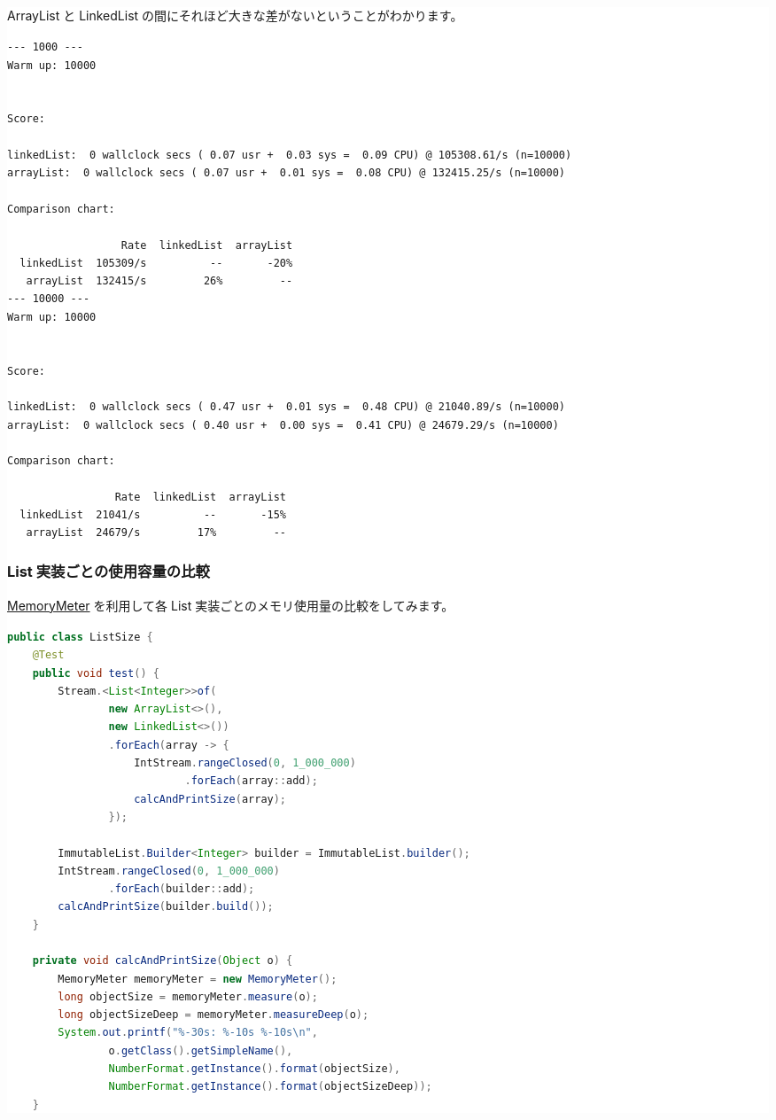 ArrayList と LinkedList の間にそれほど大きな差がないということがわかります。

```
--- 1000 ---
Warm up: 10000


Score:

linkedList:  0 wallclock secs ( 0.07 usr +  0.03 sys =  0.09 CPU) @ 105308.61/s (n=10000)
arrayList:  0 wallclock secs ( 0.07 usr +  0.01 sys =  0.08 CPU) @ 132415.25/s (n=10000)

Comparison chart:

                  Rate  linkedList  arrayList
  linkedList  105309/s          --       -20%
   arrayList  132415/s         26%         --
--- 10000 ---
Warm up: 10000


Score:

linkedList:  0 wallclock secs ( 0.47 usr +  0.01 sys =  0.48 CPU) @ 21040.89/s (n=10000)
arrayList:  0 wallclock secs ( 0.40 usr +  0.00 sys =  0.41 CPU) @ 24679.29/s (n=10000)

Comparison chart:

                 Rate  linkedList  arrayList
  linkedList  21041/s          --       -15%
   arrayList  24679/s         17%         --
```


### List 実装ごとの使用容量の比較

[MemoryMeter](https://github.com/jbellis/jamm) を利用して各 List 実装ごとのメモリ使用量の比較をしてみます。

```java
public class ListSize {
    @Test
    public void test() {
        Stream.<List<Integer>>of(
                new ArrayList<>(),
                new LinkedList<>())
                .forEach(array -> {
                    IntStream.rangeClosed(0, 1_000_000)
                            .forEach(array::add);
                    calcAndPrintSize(array);
                });

        ImmutableList.Builder<Integer> builder = ImmutableList.builder();
        IntStream.rangeClosed(0, 1_000_000)
                .forEach(builder::add);
        calcAndPrintSize(builder.build());
    }

    private void calcAndPrintSize(Object o) {
        MemoryMeter memoryMeter = new MemoryMeter();
        long objectSize = memoryMeter.measure(o);
        long objectSizeDeep = memoryMeter.measureDeep(o);
        System.out.printf("%-30s: %-10s %-10s\n",
                o.getClass().getSimpleName(),
                NumberFormat.getInstance().format(objectSize),
                NumberFormat.getInstance().format(objectSizeDeep));
    }
```